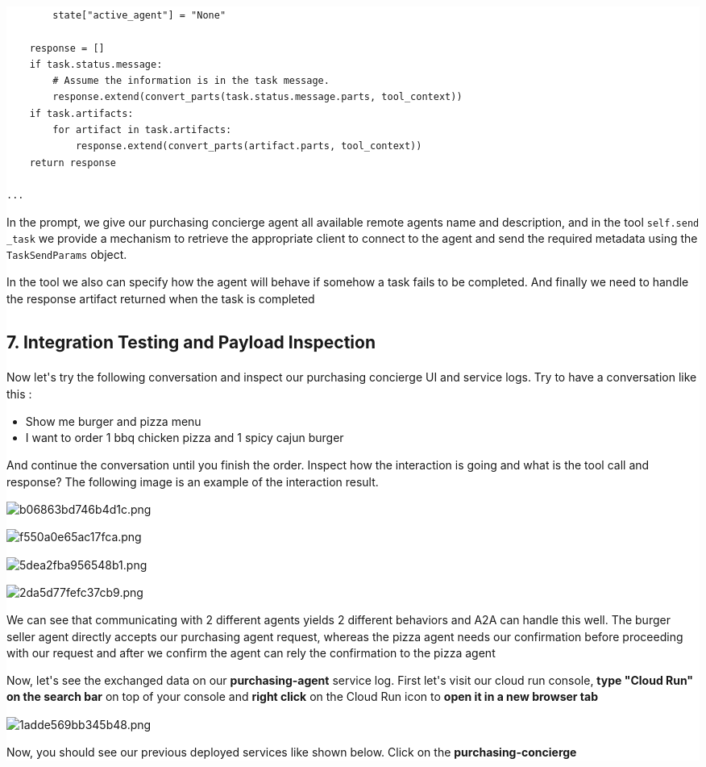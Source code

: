 ```
        state["active_agent"] = "None"

    response = []
    if task.status.message:
        # Assume the information is in the task message.
        response.extend(convert_parts(task.status.message.parts, tool_context))
    if task.artifacts:
        for artifact in task.artifacts:
            response.extend(convert_parts(artifact.parts, tool_context))
    return response

...
```

In the prompt, we give our purchasing concierge agent all available remote agents name and description, and in the tool `self.send_task` we provide a mechanism to retrieve the appropriate client to connect to the agent and send the required metadata using the `TaskSendParams` object.

In the tool we also can specify how the agent will behave if somehow a task fails to be completed. And finally we need to handle the response artifact returned when the task is completed

## 7. Integration Testing and Payload Inspection

Now let's try the following conversation and inspect our purchasing concierge UI and service logs. Try to have a conversation like this :

* Show me burger and pizza menu
* I want to order 1 bbq chicken pizza and 1 spicy cajun burger

And continue the conversation until you finish the order. Inspect how the interaction is going and what is the tool call and response? The following image is an example of the interaction result.

![b06863bd746b4d1c.png](https://codelabs.developers.google.com/static/intro-a2a-purchasing-concierge/img/b06863bd746b4d1c.png)

![f550a0e65ac17fca.png](https://codelabs.developers.google.com/static/intro-a2a-purchasing-concierge/img/f550a0e65ac17fca.png)

![5dea2fba956548b1.png](https://codelabs.developers.google.com/static/intro-a2a-purchasing-concierge/img/5dea2fba956548b1.png)

![2da5d77fefc37cb9.png](https://codelabs.developers.google.com/static/intro-a2a-purchasing-concierge/img/2da5d77fefc37cb9.png)

We can see that communicating with 2 different agents yields 2 different behaviors and A2A can handle this well. The burger seller agent directly accepts our purchasing agent request, whereas the pizza agent needs our confirmation before proceeding with our request and after we confirm the agent can rely the confirmation to the pizza agent

Now, let's see the exchanged data on our **purchasing-agent** service log. First let's visit our cloud run console, **type "Cloud Run" on the search bar** on top of your console and **right click** on the Cloud Run icon to **open it in a new browser tab**

![1adde569bb345b48.png](https://codelabs.developers.google.com/static/intro-a2a-purchasing-concierge/img/1adde569bb345b48.png)

Now, you should see our previous deployed services like shown below. Click on the **purchasing-concierge**
